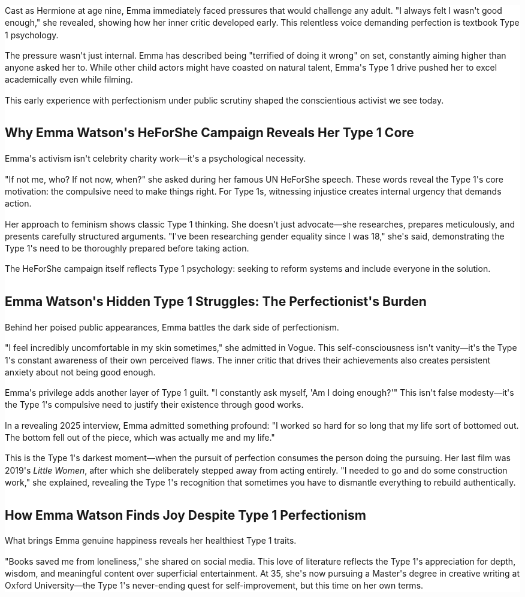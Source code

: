 Cast as Hermione at age nine, Emma immediately faced pressures that would challenge any adult. "I always felt I wasn't good enough," she revealed, showing how her inner critic developed early. This relentless voice demanding perfection is textbook Type 1 psychology.

The pressure wasn't just internal. Emma has described being "terrified of doing it wrong" on set, constantly aiming higher than anyone asked her to. While other child actors might have coasted on natural talent, Emma's Type 1 drive pushed her to excel academically even while filming.

This early experience with perfectionism under public scrutiny shaped the conscientious activist we see today.

## Why Emma Watson's HeForShe Campaign Reveals Her Type 1 Core

Emma's activism isn't celebrity charity work—it's a psychological necessity.

"If not me, who? If not now, when?" she asked during her famous UN HeForShe speech. These words reveal the Type 1's core motivation: the compulsive need to make things right. For Type 1s, witnessing injustice creates internal urgency that demands action.

Her approach to feminism shows classic Type 1 thinking. She doesn't just advocate—she researches, prepares meticulously, and presents carefully structured arguments. "I've been researching gender equality since I was 18," she's said, demonstrating the Type 1's need to be thoroughly prepared before taking action.

The HeForShe campaign itself reflects Type 1 psychology: seeking to reform systems and include everyone in the solution.

## Emma Watson's Hidden Type 1 Struggles: The Perfectionist's Burden

Behind her poised public appearances, Emma battles the dark side of perfectionism.

"I feel incredibly uncomfortable in my skin sometimes," she admitted in Vogue. This self-consciousness isn't vanity—it's the Type 1's constant awareness of their own perceived flaws. The inner critic that drives their achievements also creates persistent anxiety about not being good enough.

Emma's privilege adds another layer of Type 1 guilt. "I constantly ask myself, 'Am I doing enough?'" This isn't false modesty—it's the Type 1's compulsive need to justify their existence through good works.

In a revealing 2025 interview, Emma admitted something profound: "I worked so hard for so long that my life sort of bottomed out. The bottom fell out of the piece, which was actually me and my life."

This is the Type 1's darkest moment—when the pursuit of perfection consumes the person doing the pursuing. Her last film was 2019's _Little Women_, after which she deliberately stepped away from acting entirely. "I needed to go and do some construction work," she explained, revealing the Type 1's recognition that sometimes you have to dismantle everything to rebuild authentically.

## How Emma Watson Finds Joy Despite Type 1 Perfectionism

What brings Emma genuine happiness reveals her healthiest Type 1 traits.

"Books saved me from loneliness," she shared on social media. This love of literature reflects the Type 1's appreciation for depth, wisdom, and meaningful content over superficial entertainment. At 35, she's now pursuing a Master's degree in creative writing at Oxford University—the Type 1's never-ending quest for self-improvement, but this time on her own terms.
